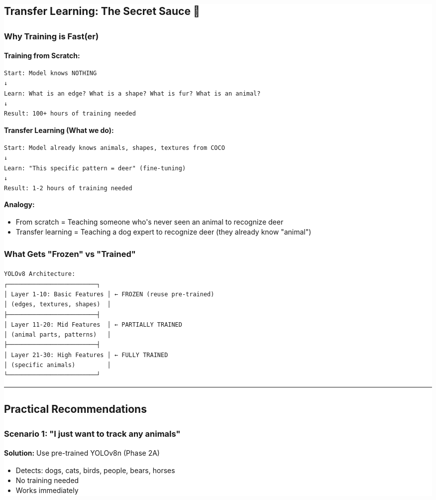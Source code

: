 
## Transfer Learning: The Secret Sauce 🎯

### Why Training is Fast(er)

**Training from Scratch:**
```
Start: Model knows NOTHING
↓
Learn: What is an edge? What is a shape? What is fur? What is an animal?
↓
Result: 100+ hours of training needed
```

**Transfer Learning (What we do):**
```
Start: Model already knows animals, shapes, textures from COCO
↓
Learn: "This specific pattern = deer" (fine-tuning)
↓
Result: 1-2 hours of training needed
```

**Analogy:**
- From scratch = Teaching someone who's never seen an animal to recognize deer
- Transfer learning = Teaching a dog expert to recognize deer (they already know "animal")

### What Gets "Frozen" vs "Trained"

```
YOLOv8 Architecture:
┌─────────────────────────┐
│ Layer 1-10: Basic Features │ ← FROZEN (reuse pre-trained)
│ (edges, textures, shapes)  │
├─────────────────────────┤
│ Layer 11-20: Mid Features  │ ← PARTIALLY TRAINED
│ (animal parts, patterns)   │
├─────────────────────────┤
│ Layer 21-30: High Features │ ← FULLY TRAINED
│ (specific animals)         │
└─────────────────────────┘
```

---

## Practical Recommendations

### Scenario 1: "I just want to track any animals"
**Solution:** Use pre-trained YOLOv8n (Phase 2A)
- Detects: dogs, cats, birds, people, bears, horses
- No training needed
- Works immediately

